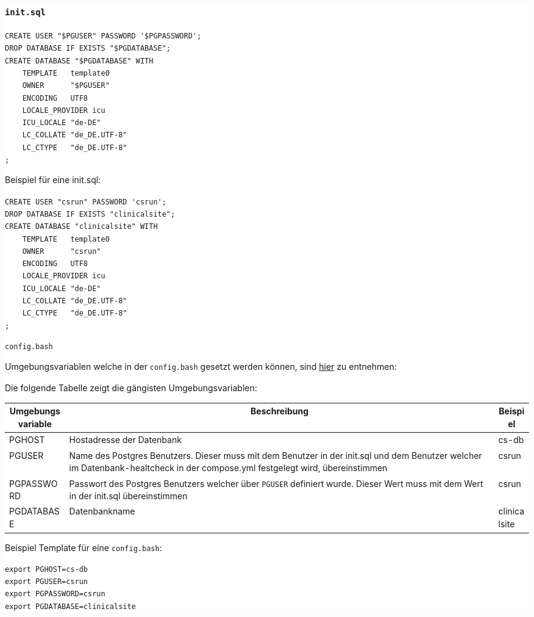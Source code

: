 ### `init.sql`
```shell
CREATE USER "$PGUSER" PASSWORD '$PGPASSWORD';
DROP DATABASE IF EXISTS "$PGDATABASE";
CREATE DATABASE "$PGDATABASE" WITH
	TEMPLATE   template0
	OWNER      "$PGUSER"
	ENCODING   UTF8
	LOCALE_PROVIDER icu
	ICU_LOCALE "de-DE"
	LC_COLLATE "de_DE.UTF-8"
	LC_CTYPE   "de_DE.UTF-8"
;
```

Beispiel für eine init.sql:
```shell
CREATE USER "csrun" PASSWORD 'csrun';
DROP DATABASE IF EXISTS "clinicalsite";
CREATE DATABASE "clinicalsite" WITH
	TEMPLATE   template0
	OWNER      "csrun"
	ENCODING   UTF8
	LOCALE_PROVIDER icu
	ICU_LOCALE "de-DE"
	LC_COLLATE "de_DE.UTF-8"
	LC_CTYPE   "de_DE.UTF-8"
;
```

`config.bash`

Umgebungsvariablen welche in der `config.bash` gesetzt werden können, sind [hier](https://www.postgresql.org/docs/15/libpq-envars.html) zu entnehmen:

Die folgende Tabelle zeigt die gängisten Umgebungsvariablen:

| Umgebungsvariable          | Beschreibung | Beispiel
|----------------------------|--------------|----------
| PGHOST                     |Hostadresse der Datenbank | cs-db
| PGUSER                     |Name des Postgres Benutzers. Dieser muss mit dem Benutzer in der init.sql und dem Benutzer welcher im Datenbank-healtcheck in der compose.yml festgelegt wird, übereinstimmen| csrun
| PGPASSWORD                 |Passwort des Postgres Benutzers welcher über `PGUSER` definiert wurde. Dieser Wert muss mit dem Wert in der init.sql übereinstimmen | csrun
| PGDATABASE                 |Datenbankname | clinicalsite

Beispiel Template für eine `config.bash`:
```shell
export PGHOST=cs-db
export PGUSER=csrun
export PGPASSWORD=csrun
export PGDATABASE=clinicalsite
```
